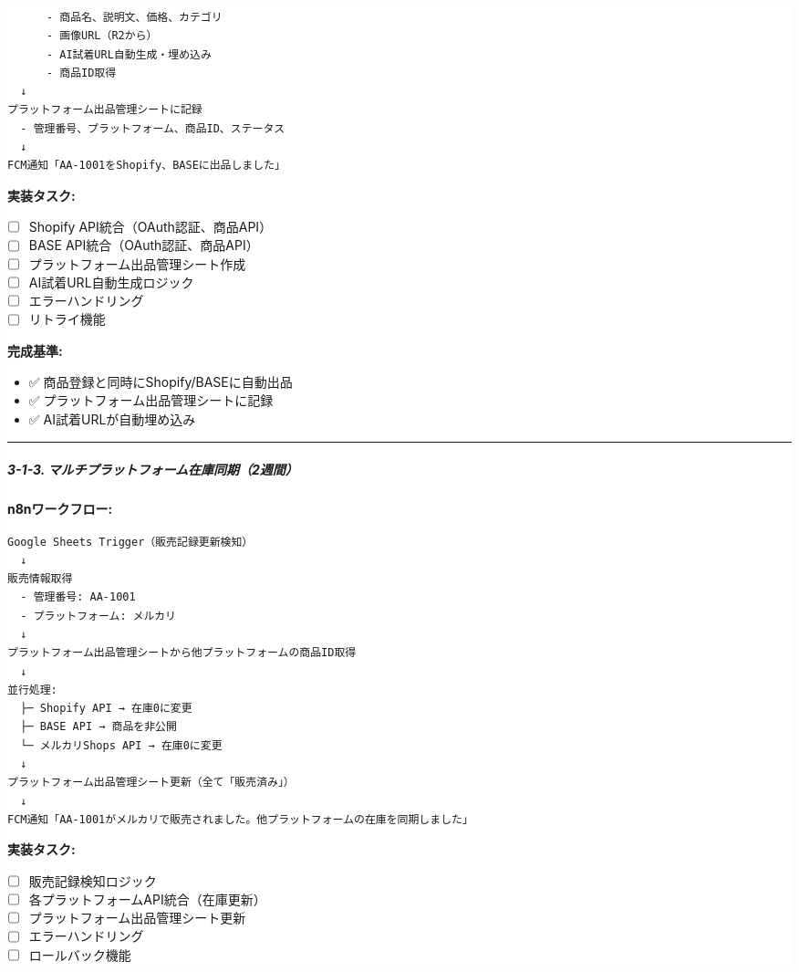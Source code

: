 ```
      - 商品名、説明文、価格、カテゴリ
      - 画像URL（R2から）
      - AI試着URL自動生成・埋め込み
      - 商品ID取得
  ↓
プラットフォーム出品管理シートに記録
  - 管理番号、プラットフォーム、商品ID、ステータス
  ↓
FCM通知「AA-1001をShopify、BASEに出品しました」
```

**実装タスク:**
- [ ] Shopify API統合（OAuth認証、商品API）
- [ ] BASE API統合（OAuth認証、商品API）
- [ ] プラットフォーム出品管理シート作成
- [ ] AI試着URL自動生成ロジック
- [ ] エラーハンドリング
- [ ] リトライ機能

**完成基準:**
- ✅ 商品登録と同時にShopify/BASEに自動出品
- ✅ プラットフォーム出品管理シートに記録
- ✅ AI試着URLが自動埋め込み

---

##### 3-1-3. マルチプラットフォーム在庫同期（2週間）

**n8nワークフロー:**
```
Google Sheets Trigger（販売記録更新検知）
  ↓
販売情報取得
  - 管理番号: AA-1001
  - プラットフォーム: メルカリ
  ↓
プラットフォーム出品管理シートから他プラットフォームの商品ID取得
  ↓
並行処理:
  ├─ Shopify API → 在庫0に変更
  ├─ BASE API → 商品を非公開
  └─ メルカリShops API → 在庫0に変更
  ↓
プラットフォーム出品管理シート更新（全て「販売済み」）
  ↓
FCM通知「AA-1001がメルカリで販売されました。他プラットフォームの在庫を同期しました」
```

**実装タスク:**
- [ ] 販売記録検知ロジック
- [ ] 各プラットフォームAPI統合（在庫更新）
- [ ] プラットフォーム出品管理シート更新
- [ ] エラーハンドリング
- [ ] ロールバック機能
